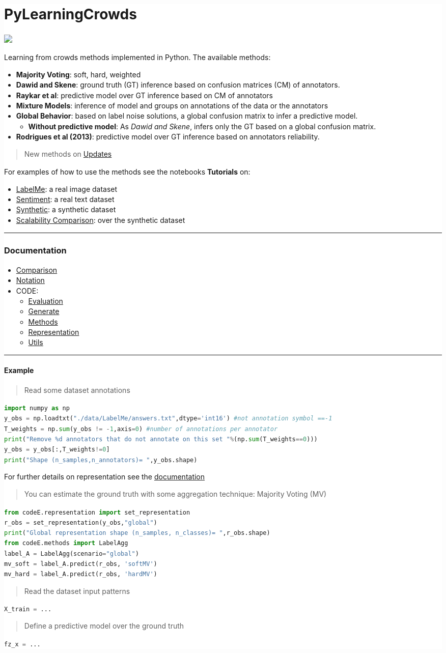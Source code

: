 # PyLearningCrowds
<img src="https://marketingland.com/wp-content/ml-loads/2016/01/DataPeople_1200.png" width="50%" />

Learning from crowds methods implemented in Python. The available methods:
* **Majority Voting**: soft, hard, weighted
* **Dawid and Skene**: ground truth (GT) inference based on confusion matrices (CM) of annotators.
* **Raykar et al**: predictive model over GT inference based on CM of annotators
* **Mixture Models**: inference of model and groups on annotations of the data or the annotators
* **Global Behavior**: based on label noise solutions, a global confusion matrix to infer a predictive model.
	* **Without predictive model**: As *Dawid and Skene*, infers only the GT based on a global confusion matrix.
* **Rodrigues et al (2013)**: predictive model over GT inference based on annotators reliability.
> New methods on [Updates](#updates)


For examples of how to use the methods see the notebooks **Tutorials** on:
* [LabelMe](./Tutorial%20-%20LabelMe.ipynb): a real image dataset
* [Sentiment](./Tutorial%20-%20Sentiment.ipynb): a real text dataset
* [Synthetic](./Tutorial%20-%20Synthetic.ipynb): a synthetic dataset
* [Scalability Comparison](./Scalability%20Comparison.ipynb): over the  synthetic dataset


---
### Documentation
* [Comparison](./docs/comparison.md)
* [Notation](./docs/notation.md)
* CODE:
	* [Evaluation](./docs/evaluation.md)
	* [Generate](./docs/generate_data.md)
	* [Methods](./docs/methods.md)
	* [Representation](./docs/representation.md)
	* [Utils](./docs/utils.md)


---
#### Example
> Read some dataset annotations
```python
import numpy as np
y_obs = np.loadtxt("./data/LabelMe/answers.txt",dtype='int16') #not annotation symbol ==-1
T_weights = np.sum(y_obs != -1,axis=0) #number of annotations per annotator
print("Remove %d annotators that do not annotate on this set "%(np.sum(T_weights==0)))
y_obs = y_obs[:,T_weights!=0]
print("Shape (n_samples,n_annotators)= ",y_obs.shape)
```
For further details on representation see the [documentation](./docs/representation.md)
> You can estimate the ground truth with some aggregation technique: Majority Voting (MV)
```python
from codeE.representation import set_representation
r_obs = set_representation(y_obs,"global")
print("Global representation shape (n_samples, n_classes)= ",r_obs.shape)
from codeE.methods import LabelAgg
label_A = LabelAgg(scenario="global")
mv_soft = label_A.predict(r_obs, 'softMV')
mv_hard = label_A.predict(r_obs, 'hardMV')
```
> Read the dataset input patterns
```python
X_train = ... 
```
> Define a predictive model over the ground truth
```python
fz_x = ... 
```